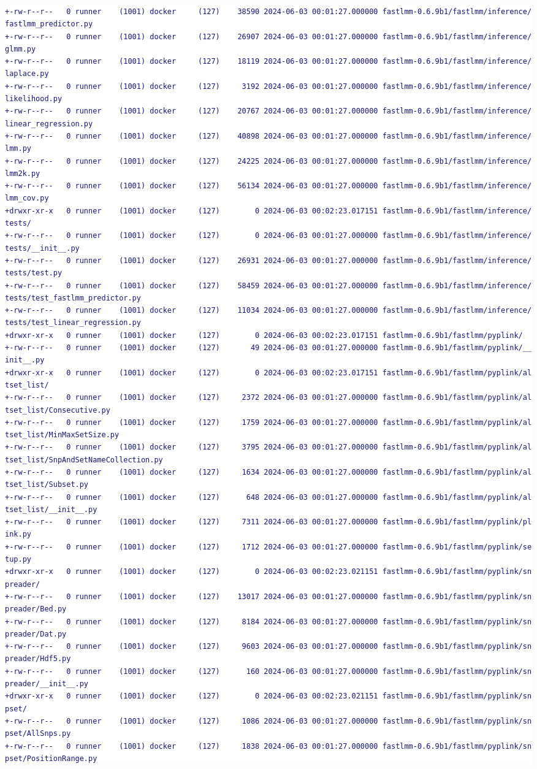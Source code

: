 ```diff
+-rw-r--r--   0 runner    (1001) docker     (127)    38590 2024-06-03 00:01:27.000000 fastlmm-0.6.9b1/fastlmm/inference/fastlmm_predictor.py
+-rw-r--r--   0 runner    (1001) docker     (127)    26907 2024-06-03 00:01:27.000000 fastlmm-0.6.9b1/fastlmm/inference/glmm.py
+-rw-r--r--   0 runner    (1001) docker     (127)    18119 2024-06-03 00:01:27.000000 fastlmm-0.6.9b1/fastlmm/inference/laplace.py
+-rw-r--r--   0 runner    (1001) docker     (127)     3192 2024-06-03 00:01:27.000000 fastlmm-0.6.9b1/fastlmm/inference/likelihood.py
+-rw-r--r--   0 runner    (1001) docker     (127)    20767 2024-06-03 00:01:27.000000 fastlmm-0.6.9b1/fastlmm/inference/linear_regression.py
+-rw-r--r--   0 runner    (1001) docker     (127)    40898 2024-06-03 00:01:27.000000 fastlmm-0.6.9b1/fastlmm/inference/lmm.py
+-rw-r--r--   0 runner    (1001) docker     (127)    24225 2024-06-03 00:01:27.000000 fastlmm-0.6.9b1/fastlmm/inference/lmm2k.py
+-rw-r--r--   0 runner    (1001) docker     (127)    56134 2024-06-03 00:01:27.000000 fastlmm-0.6.9b1/fastlmm/inference/lmm_cov.py
+drwxr-xr-x   0 runner    (1001) docker     (127)        0 2024-06-03 00:02:23.017151 fastlmm-0.6.9b1/fastlmm/inference/tests/
+-rw-r--r--   0 runner    (1001) docker     (127)        0 2024-06-03 00:01:27.000000 fastlmm-0.6.9b1/fastlmm/inference/tests/__init__.py
+-rw-r--r--   0 runner    (1001) docker     (127)    26931 2024-06-03 00:01:27.000000 fastlmm-0.6.9b1/fastlmm/inference/tests/test.py
+-rw-r--r--   0 runner    (1001) docker     (127)    58459 2024-06-03 00:01:27.000000 fastlmm-0.6.9b1/fastlmm/inference/tests/test_fastlmm_predictor.py
+-rw-r--r--   0 runner    (1001) docker     (127)    11034 2024-06-03 00:01:27.000000 fastlmm-0.6.9b1/fastlmm/inference/tests/test_linear_regression.py
+drwxr-xr-x   0 runner    (1001) docker     (127)        0 2024-06-03 00:02:23.017151 fastlmm-0.6.9b1/fastlmm/pyplink/
+-rw-r--r--   0 runner    (1001) docker     (127)       49 2024-06-03 00:01:27.000000 fastlmm-0.6.9b1/fastlmm/pyplink/__init__.py
+drwxr-xr-x   0 runner    (1001) docker     (127)        0 2024-06-03 00:02:23.017151 fastlmm-0.6.9b1/fastlmm/pyplink/altset_list/
+-rw-r--r--   0 runner    (1001) docker     (127)     2372 2024-06-03 00:01:27.000000 fastlmm-0.6.9b1/fastlmm/pyplink/altset_list/Consecutive.py
+-rw-r--r--   0 runner    (1001) docker     (127)     1759 2024-06-03 00:01:27.000000 fastlmm-0.6.9b1/fastlmm/pyplink/altset_list/MinMaxSetSize.py
+-rw-r--r--   0 runner    (1001) docker     (127)     3795 2024-06-03 00:01:27.000000 fastlmm-0.6.9b1/fastlmm/pyplink/altset_list/SnpAndSetNameCollection.py
+-rw-r--r--   0 runner    (1001) docker     (127)     1634 2024-06-03 00:01:27.000000 fastlmm-0.6.9b1/fastlmm/pyplink/altset_list/Subset.py
+-rw-r--r--   0 runner    (1001) docker     (127)      648 2024-06-03 00:01:27.000000 fastlmm-0.6.9b1/fastlmm/pyplink/altset_list/__init__.py
+-rw-r--r--   0 runner    (1001) docker     (127)     7311 2024-06-03 00:01:27.000000 fastlmm-0.6.9b1/fastlmm/pyplink/plink.py
+-rw-r--r--   0 runner    (1001) docker     (127)     1712 2024-06-03 00:01:27.000000 fastlmm-0.6.9b1/fastlmm/pyplink/setup.py
+drwxr-xr-x   0 runner    (1001) docker     (127)        0 2024-06-03 00:02:23.021151 fastlmm-0.6.9b1/fastlmm/pyplink/snpreader/
+-rw-r--r--   0 runner    (1001) docker     (127)    13017 2024-06-03 00:01:27.000000 fastlmm-0.6.9b1/fastlmm/pyplink/snpreader/Bed.py
+-rw-r--r--   0 runner    (1001) docker     (127)     8184 2024-06-03 00:01:27.000000 fastlmm-0.6.9b1/fastlmm/pyplink/snpreader/Dat.py
+-rw-r--r--   0 runner    (1001) docker     (127)     9603 2024-06-03 00:01:27.000000 fastlmm-0.6.9b1/fastlmm/pyplink/snpreader/Hdf5.py
+-rw-r--r--   0 runner    (1001) docker     (127)      160 2024-06-03 00:01:27.000000 fastlmm-0.6.9b1/fastlmm/pyplink/snpreader/__init__.py
+drwxr-xr-x   0 runner    (1001) docker     (127)        0 2024-06-03 00:02:23.021151 fastlmm-0.6.9b1/fastlmm/pyplink/snpset/
+-rw-r--r--   0 runner    (1001) docker     (127)     1086 2024-06-03 00:01:27.000000 fastlmm-0.6.9b1/fastlmm/pyplink/snpset/AllSnps.py
+-rw-r--r--   0 runner    (1001) docker     (127)     1838 2024-06-03 00:01:27.000000 fastlmm-0.6.9b1/fastlmm/pyplink/snpset/PositionRange.py
```